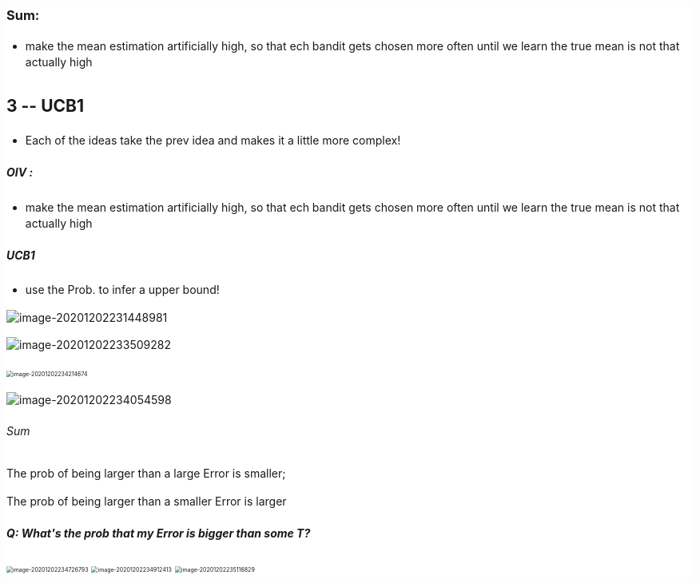 ### Sum:

- make the mean estimation artificially high, so that ech bandit gets chosen more often until we learn the true mean is not that actually high



## 3 -- UCB1 

- Each of the ideas take the prev idea and makes it a little more complex!

##### OIV :

- make the mean estimation artificially high, so that ech bandit gets chosen more often until we learn the true mean is not that actually high

##### UCB1

- use the Prob. to infer a upper bound!

![image-20201202231448981](https://tva1.sinaimg.cn/large/0081Kckwgy1gl9x3jwv6xj31420mu10f.jpg)



![image-20201202233509282](https://tva1.sinaimg.cn/large/0081Kckwgy1gl9xootsubj31020lin2a.jpg)





<img src="https://tva1.sinaimg.cn/large/0081Kckwgy1gl9xw19lavj31180lon1s.jpg" alt="image-20201202234214674" style="zoom:50%;" />

![image-20201202234054598](https://tva1.sinaimg.cn/large/0081Kckwgy1gl9xuno45xj31140logq4.jpg)



###### Sum 

The prob of being larger than a large Error is smaller; 

The prob of being larger than a smaller Error is larger

##### Q: What's the prob that my Error is bigger than some T?



<img src="https://tva1.sinaimg.cn/large/e6c9d24egy1h381el9b9xj212w0iagnc.jpg" alt="image-20201202234726793" style="zoom:50%;" />



<img src="https://tva1.sinaimg.cn/large/0081Kckwgy1gl9y3a2xnij30yw0iq44g.jpg" alt="image-20201202234912413" style="zoom:50%;" />





<img src="https://tva1.sinaimg.cn/large/0081Kckwgy1gl9y5fvmr8j31220le116.jpg" alt="image-20201202235116829" style="zoom:50%;" />



